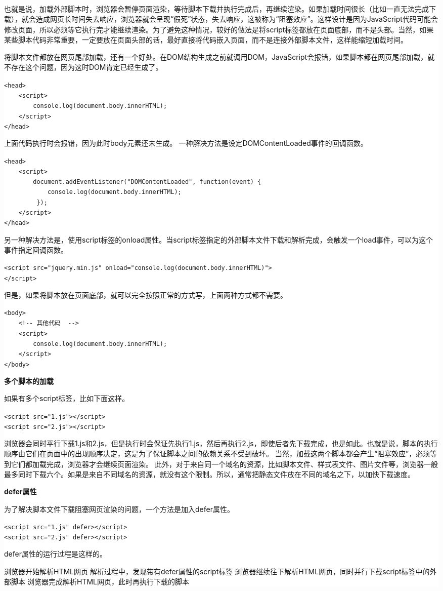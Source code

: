 也就是说，加载外部脚本时，浏览器会暂停页面渲染，等待脚本下载并执行完成后，再继续渲染。如果加载时间很长（比如一直无法完成下载），就会造成网页长时间失去响应，浏览器就会呈现“假死”状态，失去响应，这被称为“阻塞效应”。这样设计是因为JavaScript代码可能会修改页面，所以必须等它执行完才能继续渲染。为了避免这种情况，较好的做法是将script标签都放在页面底部，而不是头部。当然，如果某些脚本代码非常重要，一定要放在页面头部的话，最好直接将代码嵌入页面，而不是连接外部脚本文件，这样能缩短加载时间。

将脚本文件都放在网页尾部加载，还有一个好处。在DOM结构生成之前就调用DOM，JavaScript会报错，如果脚本都在网页尾部加载，就不存在这个问题，因为这时DOM肯定已经生成了。

	<head>
	    <script>
	        console.log(document.body.innerHTML); 
	    </script>
	</head>

上面代码执行时会报错，因为此时body元素还未生成。
一种解决方法是设定DOMContentLoaded事件的回调函数。

	<head>
	    <script>
	        document.addEventListener("DOMContentLoaded", function(event) {
	            console.log(document.body.innerHTML);
	         });
	    </script>
	</head>

另一种解决方法是，使用script标签的onload属性。当script标签指定的外部脚本文件下载和解析完成，会触发一个load事件，可以为这个事件指定回调函数。

	<script src="jquery.min.js" onload="console.log(document.body.innerHTML)">
	</script>

但是，如果将脚本放在页面底部，就可以完全按照正常的方式写，上面两种方式都不需要。

	<body>
	    <!-- 其他代码  -->
	    <script>
	        console.log(document.body.innerHTML);
	    </script>
	</body>

**多个脚本的加载**

如果有多个script标签，比如下面这样。

	<script src="1.js"></script>
	<script src="2.js"></script>

浏览器会同时平行下载1.js和2.js，但是执行时会保证先执行1.js，然后再执行2.js，即使后者先下载完成，也是如此。也就是说，脚本的执行顺序由它们在页面中的出现顺序决定，这是为了保证脚本之间的依赖关系不受到破坏。
当然，加载这两个脚本都会产生“阻塞效应”，必须等到它们都加载完成，浏览器才会继续页面渲染。
此外，对于来自同一个域名的资源，比如脚本文件、样式表文件、图片文件等，浏览器一般最多同时下载六个。如果是来自不同域名的资源，就没有这个限制。所以，通常把静态文件放在不同的域名之下，以加快下载速度。

**defer属性**

为了解决脚本文件下载阻塞网页渲染的问题，一个方法是加入defer属性。

	<script src="1.js" defer></script>
	<script src="2.js" defer></script>

defer属性的运行过程是这样的。

浏览器开始解析HTML网页
解析过程中，发现带有defer属性的script标签
浏览器继续往下解析HTML网页，同时并行下载script标签中的外部脚本
浏览器完成解析HTML网页，此时再执行下载的脚本
